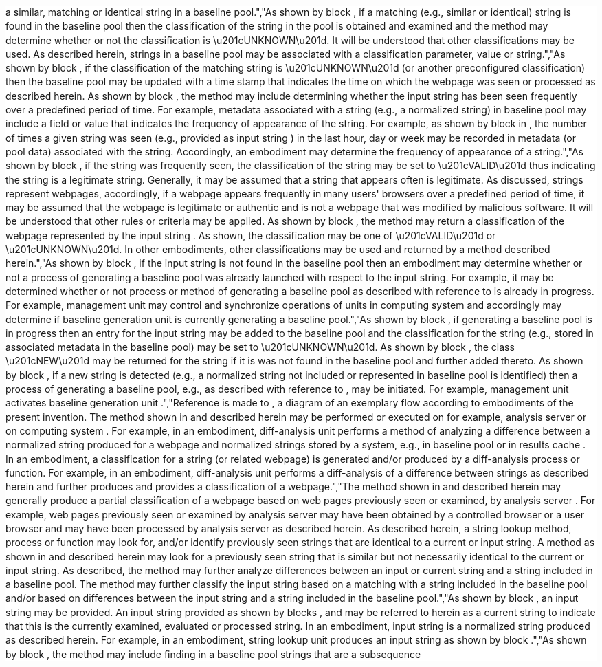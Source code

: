 a similar, matching or identical string in a baseline pool.","As shown by block , if a matching (e.g., similar or identical) string is found in the baseline pool then the classification of the string in the pool is obtained and examined and the method may determine whether or not the classification is \u201cUNKNOWN\u201d. It will be understood that other classifications may be used. As described herein, strings in a baseline pool may be associated with a classification parameter, value or string.","As shown by block , if the classification of the matching string is \u201cUNKNOWN\u201d (or another preconfigured classification) then the baseline pool may be updated with a time stamp that indicates the time on which the webpage was seen or processed as described herein. As shown by block , the method may include determining whether the input string  has been seen frequently over a predefined period of time. For example, metadata associated with a string (e.g., a normalized string) in baseline pool  may include a field or value that indicates the frequency of appearance of the string. For example, as shown by block  in , the number of times a given string was seen (e.g., provided as input string ) in the last hour, day or week may be recorded in metadata (or pool data) associated with the string. Accordingly, an embodiment may determine the frequency of appearance of a string.","As shown by block , if the string was frequently seen, the classification of the string may be set to \u201cVALID\u201d thus indicating the string is a legitimate string. Generally, it may be assumed that a string that appears often is legitimate. As discussed, strings represent webpages, accordingly, if a webpage appears frequently in many users' browsers over a predefined period of time, it may be assumed that the webpage is legitimate or authentic and is not a webpage that was modified by malicious software. It will be understood that other rules or criteria may be applied. As shown by block , the method may return a classification of the webpage represented by the input string . As shown, the classification may be one of \u201cVALID\u201d or \u201cUNKNOWN\u201d. In other embodiments, other classifications may be used and returned by a method described herein.","As shown by block , if the input string  is not found in the baseline pool then an embodiment may determine whether or not a process of generating a baseline pool was already launched with respect to the input string. For example, it may be determined whether or not process or method of generating a baseline pool as described with reference to  is already in progress. For example, management unit  may control and synchronize operations of units in computing system  and accordingly may determine if baseline generation unit is currently generating a baseline pool.","As shown by block , if generating a baseline pool is in progress then an entry for the input string may be added to the baseline pool and the classification for the string (e.g., stored in associated metadata in the baseline pool) may be set to \u201cUNKNOWN\u201d. As shown by block , the class \u201cNEW\u201d may be returned for the string if it is was not found in the baseline pool and further added thereto. As shown by block , if a new string is detected (e.g., a normalized string not included or represented in baseline pool  is identified) then a process of generating a baseline pool, e.g., as described with reference to , may be initiated. For example, management unit activates baseline generation unit .","Reference is made to , a diagram of an exemplary flow according to embodiments of the present invention. The method shown in  and described herein may be performed or executed on for example, analysis server  or on computing system . For example, in an embodiment, diff-analysis unit  performs a method of analyzing a difference between a normalized string produced for a webpage and normalized strings stored by a system, e.g., in baseline pool  or in results cache . In an embodiment, a classification for a string (or related webpage) is generated and\/or produced by a diff-analysis process or function. For example, in an embodiment, diff-analysis unit  performs a diff-analysis of a difference between strings as described herein and further produces and provides a classification of a webpage.","The method shown in  and described herein may generally produce a partial classification of a webpage based on web pages previously seen or examined, by analysis server . For example, web pages previously seen or examined by analysis server may have been obtained by a controlled browser or a user browser and may have been processed by analysis server  as described herein. As described herein, a string lookup method, process or function may look for, and\/or identify previously seen strings that are identical to a current or input string. A method as shown in  and described herein may look for a previously seen string that is similar but not necessarily identical to the current or input string. As described, the method may further analyze differences between an input or current string and a string included in a baseline pool. The method may further classify the input string based on a matching with a string included in the baseline pool and\/or based on differences between the input string and a string included in the baseline pool.","As shown by block , an input string may be provided. An input string provided as shown by blocks ,  and  may be referred to herein as a current string to indicate that this is the currently examined, evaluated or processed string. In an embodiment, input string  is a normalized string produced as described herein. For example, in an embodiment, string lookup unit  produces an input string as shown by block .","As shown by block , the method may include finding in a baseline pool strings that are a subsequence